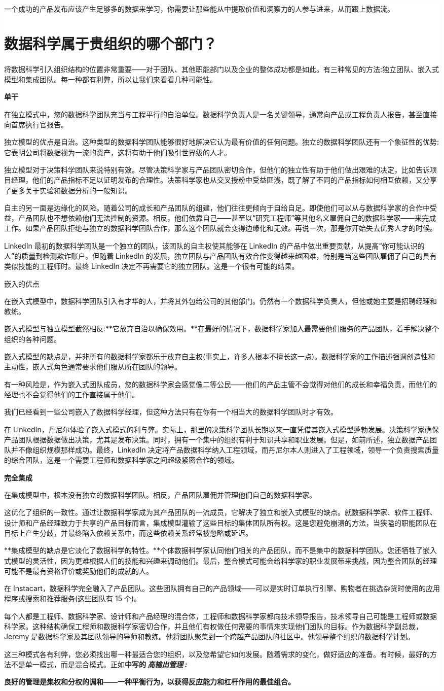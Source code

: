 一个成功的产品发布应该产生足够多的数据来学习，你需要让那些能从中提取价值和洞察力的人参与进来，从而跟上数据流。

# 数据科学属于贵组织的哪个部门？

将数据科学引入组织结构的位置非常重要——对于团队、其他职能部门以及企业的整体成功都是如此。有三种常见的方法:独立团队、嵌入式模型和集成团队。每一种都有利弊，所以让我们来看看几种可能性。

**单干**

在独立模式中，您的数据科学团队充当与工程平行的自治单位。数据科学负责人是一名关键领导，通常向产品或工程负责人报告，甚至直接向首席执行官报告。

独立模型的优点是自治。这种类型的数据科学团队能够很好地解决它认为最有价值的任何问题。独立的数据科学团队还有一个象征性的优势:它表明公司将数据视为一流的资产，这将有助于他们吸引世界级的人才。

独立模型对于决策科学团队来说特别有效。尽管决策科学家与产品团队密切合作，但他们的独立性有助于他们做出艰难的决定，比如告诉项目经理，他们的产品指标不足以证明发布的合理性。决策科学家也从交叉授粉中受益匪浅，既了解了不同的产品指标如何相互依赖，又分享了更多关于实验和数据分析的一般知识。

自主的另一面是边缘化的风险。随着公司的成长和产品团队的组建，他们往往更倾向于自给自足。即使他们可以从与数据科学家的合作中受益，产品团队也不想依赖他们无法控制的资源。相反，他们依靠自己——甚至以“研究工程师”等其他名义雇佣自己的数据科学家——来完成工作。如果产品团队拒绝与独立的数据科学团队合作，那么这个团队就会变得边缘化和无效。再说一次，那是你开始失去优秀人才的时候。

LinkedIn 最初的数据科学团队是一个独立的团队，该团队的自主权使其能够在 LinkedIn 的产品中做出重要贡献，从提高“你可能认识的人”的质量到检测欺诈账户。但随着 LinkedIn 的发展，独立团队与产品团队有效合作变得越来越困难，特别是当这些团队雇佣了自己的具有类似技能的工程师时。最终 LinkedIn 决定不再需要它的独立团队。这是一个很有可能的结果。

嵌入的优点

在嵌入式模型中，数据科学团队引入有才华的人，并将其外包给公司的其他部门。仍然有一个数据科学负责人，但他或她主要是招聘经理和教练。

嵌入式模型与独立模型截然相反:**它放弃自治以确保效用。**在最好的情况下，数据科学家加入最需要他们服务的产品团队，着手解决整个组织的各种问题。

嵌入式模型的缺点是，并非所有的数据科学家都乐于放弃自主权(事实上，许多人根本不擅长这一点)。数据科学家的工作描述强调创造性和主动性，嵌入式角色通常要求他们服从所在团队的领导。

有一种风险是，作为嵌入式团队成员，您的数据科学家会感觉像二等公民——他们的产品主管不会觉得对他们的成长和幸福负责，而他们的经理也不会觉得他们的工作直接属于他们。

我们已经看到一些公司嵌入了数据科学经理，但这种方法只有在你有一个相当大的数据科学团队时才有效。

在 LinkedIn，丹尼尔体验了嵌入式模式的利与弊。实际上，那里的决策科学团队长期以来一直凭借其嵌入式模型蓬勃发展。决策科学家确保产品团队根据数据做出决策，尤其是发布决策。同时，拥有一个集中的组织有利于知识共享和职业发展。但是，如前所述，独立数据产品团队并不像组织规模那样成功。最终，LinkedIn 决定将产品数据科学纳入工程领域，而丹尼尔本人则进入了工程领域，领导一个负责搜索质量的综合团队，这是一个需要工程师和数据科学家之间超级紧密合作的领域。

**完全集成**

在集成模型中，根本没有独立的数据科学团队。相反，产品团队雇佣并管理他们自己的数据科学家。

这优化了组织的一致性。通过让数据科学家成为其产品团队的一流成员，它解决了独立和嵌入式模型的缺点。就数据科学家、软件工程师、设计师和产品经理致力于共享的产品目标而言，集成模型灌输了这些目标的集体团队所有权。这是您避免崩溃的方法，当狭隘的职能团队在目标上产生分歧，并最终陷入依赖关系中，而这些依赖关系经常被忽略或延迟。

**集成模型的缺点是它淡化了数据科学的特性。**个体数据科学家认同他们相关的产品团队，而不是集中的数据科学团队。您还牺牲了嵌入式模型的灵活性，因为更难根据人们的技能和兴趣来调动他们。最后，整合模式可能会给科学家的职业发展带来挑战，因为整合团队的经理可能不是最有资格评价或奖励他们的成就的人。

在 Instacart，数据科学完全融入了产品团队。这些团队拥有自己的产品领域——可以是实时订单执行引擎、购物者在挑选杂货时使用的应用程序或搜索和推荐服务(这些团队有 15 个)。

每个人都是工程师、数据科学家、设计师和产品经理的混合体，工程师和数据科学家都向技术领导报告，技术领导自己可能是工程师或数据科学家。这种结构确保工程师和数据科学家密切合作，并且他们有权做任何需要的事情来实现他们团队的目标。作为数据科学副总裁，Jeremy 是数据科学家及其团队领导的导师和教练。他将团队聚集到一个跨越产品团队的社区中。他领导整个组织的数据科学计划。

这三种模式各有利弊，您必须找出哪一种最适合您的组织，以及您希望它如何发展。随着需求的变化，做好适应的准备。有时候，最好的方法不是单一模式，而是混合模式。正如**中写的 *[高输出管理](http://www.amazon.com/High-Output-Management-Andrew-Grove/dp/0679762884 "null")* *:***

**良好的管理是集权和分权的调和——一种平衡行为，以获得反应能力和杠杆作用的最佳组合。**
